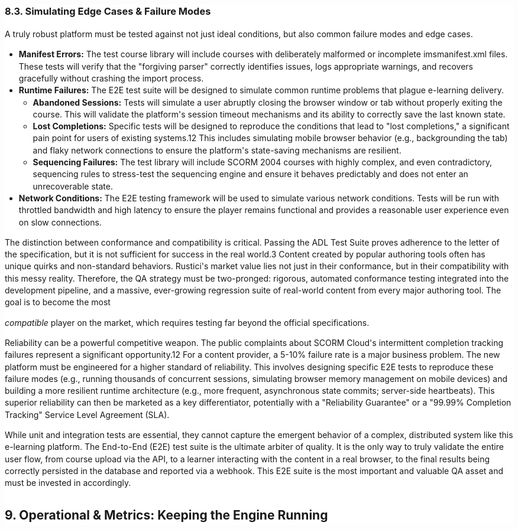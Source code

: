 ### **8.3. Simulating Edge Cases & Failure Modes**

A truly robust platform must be tested against not just ideal conditions, but also common failure modes and edge cases.

* **Manifest Errors:** The test course library will include courses with deliberately malformed or incomplete imsmanifest.xml files. These tests will verify that the "forgiving parser" correctly identifies issues, logs appropriate warnings, and recovers gracefully without crashing the import process.  
* **Runtime Failures:** The E2E test suite will be designed to simulate common runtime problems that plague e-learning delivery.  
  * **Abandoned Sessions:** Tests will simulate a user abruptly closing the browser window or tab without properly exiting the course. This will validate the platform's session timeout mechanisms and its ability to correctly save the last known state.  
  * **Lost Completions:** Specific tests will be designed to reproduce the conditions that lead to "lost completions," a significant pain point for users of existing systems.12 This includes simulating mobile browser behavior (e.g., backgrounding the tab) and flaky network connections to ensure the platform's state-saving mechanisms are resilient.  
  * **Sequencing Failures:** The test library will include SCORM 2004 courses with highly complex, and even contradictory, sequencing rules to stress-test the sequencing engine and ensure it behaves predictably and does not enter an unrecoverable state.  
* **Network Conditions:** The E2E testing framework will be used to simulate various network conditions. Tests will be run with throttled bandwidth and high latency to ensure the player remains functional and provides a reasonable user experience even on slow connections.

The distinction between conformance and compatibility is critical. Passing the ADL Test Suite proves adherence to the letter of the specification, but it is not sufficient for success in the real world.3 Content created by popular authoring tools often has unique quirks and non-standard behaviors. Rustici's market value lies not just in their conformance, but in their compatibility with this messy reality. Therefore, the QA strategy must be two-pronged: rigorous, automated conformance testing integrated into the development pipeline, and a massive, ever-growing regression suite of real-world content from every major authoring tool. The goal is to become the most

*compatible* player on the market, which requires testing far beyond the official specifications.

Reliability can be a powerful competitive weapon. The public complaints about SCORM Cloud's intermittent completion tracking failures represent a significant opportunity.12 For a content provider, a 5-10% failure rate is a major business problem. The new platform must be engineered for a higher standard of reliability. This involves designing specific E2E tests to reproduce these failure modes (e.g., running thousands of concurrent sessions, simulating browser memory management on mobile devices) and building a more resilient runtime architecture (e.g., more frequent, asynchronous state commits; server-side heartbeats). This superior reliability can then be marketed as a key differentiator, potentially with a "Reliability Guarantee" or a "99.99% Completion Tracking" Service Level Agreement (SLA).

While unit and integration tests are essential, they cannot capture the emergent behavior of a complex, distributed system like this e-learning platform. The End-to-End (E2E) test suite is the ultimate arbiter of quality. It is the only way to truly validate the entire user flow, from course upload via the API, to a learner interacting with the content in a real browser, to the final results being correctly persisted in the database and reported via a webhook. This E2E suite is the most important and valuable QA asset and must be invested in accordingly.

## **9\. Operational & Metrics: Keeping the Engine Running**

